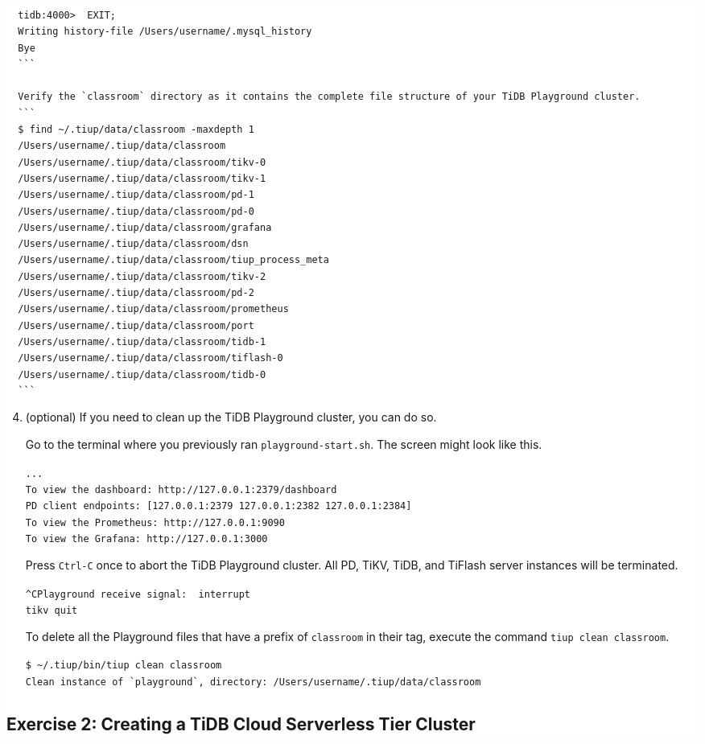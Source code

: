       tidb:4000>  EXIT;
      Writing history-file /Users/username/.mysql_history
      Bye
      ```

      Verify the `classroom` directory as it contains the complete file structure of your TiDB Playground cluster.
      ```
      $ find ~/.tiup/data/classroom -maxdepth 1
      /Users/username/.tiup/data/classroom
      /Users/username/.tiup/data/classroom/tikv-0
      /Users/username/.tiup/data/classroom/tikv-1
      /Users/username/.tiup/data/classroom/pd-1
      /Users/username/.tiup/data/classroom/pd-0
      /Users/username/.tiup/data/classroom/grafana
      /Users/username/.tiup/data/classroom/dsn
      /Users/username/.tiup/data/classroom/tiup_process_meta
      /Users/username/.tiup/data/classroom/tikv-2
      /Users/username/.tiup/data/classroom/pd-2
      /Users/username/.tiup/data/classroom/prometheus
      /Users/username/.tiup/data/classroom/port
      /Users/username/.tiup/data/classroom/tidb-1
      /Users/username/.tiup/data/classroom/tiflash-0
      /Users/username/.tiup/data/classroom/tidb-0
      ```

4. (optional) If you need to clean up the TiDB Playground cluster, you can do so.

      Go to the terminal where you previously ran `playground-start.sh`. The screen might look like this.
      ```
      ...
      To view the dashboard: http://127.0.0.1:2379/dashboard
      PD client endpoints: [127.0.0.1:2379 127.0.0.1:2382 127.0.0.1:2384]
      To view the Prometheus: http://127.0.0.1:9090
      To view the Grafana: http://127.0.0.1:3000
      ```

      Press `Ctrl-C` once to abort the TiDB Playground cluster. All PD, TiKV, TiDB, and TiFlash server instances will be terminated.
      ```
      ^CPlayground receive signal:  interrupt
      tikv quit
      ```

      To delete all the Playground files that have a prefix of `classroom` in their tag, execute the command `tiup clean classroom`.
      ```
      $ ~/.tiup/bin/tiup clean classroom
      Clean instance of `playground`, directory: /Users/username/.tiup/data/classroom
      ```

## Exercise 2: Creating a TiDB Cloud Serverless Tier Cluster
